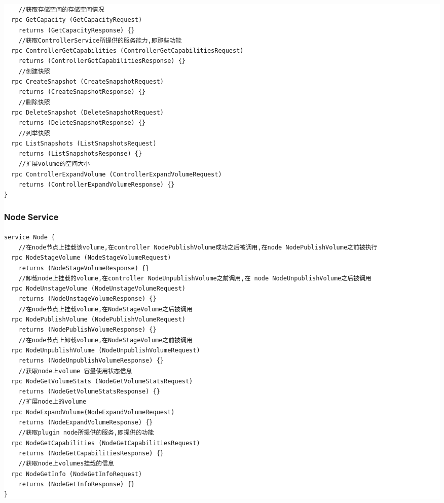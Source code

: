 ```golang
    //获取存储空间的存储空间情况
  rpc GetCapacity (GetCapacityRequest)
    returns (GetCapacityResponse) {}
    //获取ControllerService所提供的服务能力,即那些功能
  rpc ControllerGetCapabilities (ControllerGetCapabilitiesRequest)
    returns (ControllerGetCapabilitiesResponse) {}
    //创建快照
  rpc CreateSnapshot (CreateSnapshotRequest)
    returns (CreateSnapshotResponse) {}
    //删除快照
  rpc DeleteSnapshot (DeleteSnapshotRequest)
    returns (DeleteSnapshotResponse) {}
    //列举快照
  rpc ListSnapshots (ListSnapshotsRequest)
    returns (ListSnapshotsResponse) {}
    //扩展volume的空间大小
  rpc ControllerExpandVolume (ControllerExpandVolumeRequest)
    returns (ControllerExpandVolumeResponse) {}
}
```

### Node Service

```golang
service Node {
    //在node节点上挂载该volume,在controller NodePublishVolume成功之后被调用,在node NodePublishVolume之前被执行
  rpc NodeStageVolume (NodeStageVolumeRequest)
    returns (NodeStageVolumeResponse) {}
    //卸载node上挂载的volume,在controller NodeUnpublishVolume之前调用,在 node NodeUnpublishVolume之后被调用
  rpc NodeUnstageVolume (NodeUnstageVolumeRequest)
    returns (NodeUnstageVolumeResponse) {}
    //在node节点上挂载volume,在NodeStageVolume之后被调用
  rpc NodePublishVolume (NodePublishVolumeRequest)
    returns (NodePublishVolumeResponse) {}
    //在node节点上卸载volume,在NodeStageVolume之前被调用
  rpc NodeUnpublishVolume (NodeUnpublishVolumeRequest)
    returns (NodeUnpublishVolumeResponse) {}
    //获取node上volume 容量使用状态信息
  rpc NodeGetVolumeStats (NodeGetVolumeStatsRequest)
    returns (NodeGetVolumeStatsResponse) {}
    //扩展node上的volume
  rpc NodeExpandVolume(NodeExpandVolumeRequest)
    returns (NodeExpandVolumeResponse) {}
    //获取plugin node所提供的服务,即提供的功能
  rpc NodeGetCapabilities (NodeGetCapabilitiesRequest)
    returns (NodeGetCapabilitiesResponse) {}
    //获取node上volumes挂载的信息
  rpc NodeGetInfo (NodeGetInfoRequest)
    returns (NodeGetInfoResponse) {}
}
```
